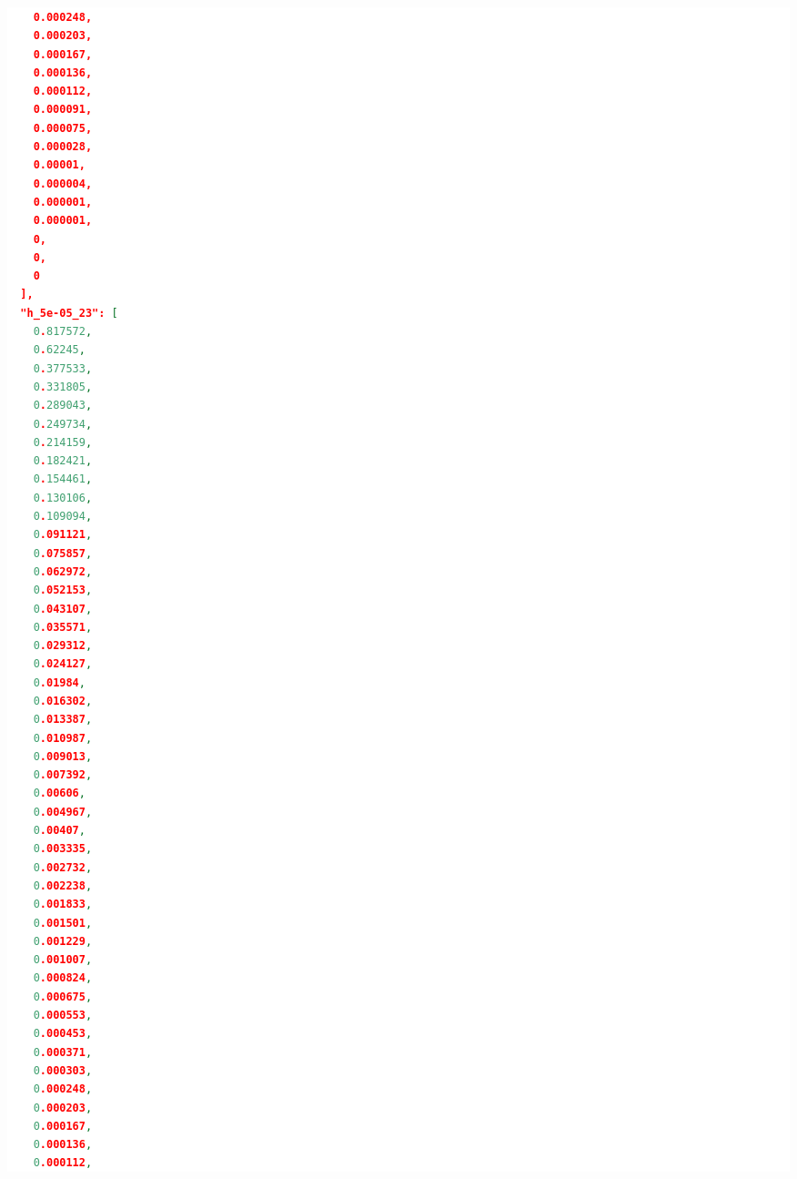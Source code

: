 ```json
    0.000248,
    0.000203,
    0.000167,
    0.000136,
    0.000112,
    0.000091,
    0.000075,
    0.000028,
    0.00001,
    0.000004,
    0.000001,
    0.000001,
    0,
    0,
    0
  ],
  "h_5e-05_23": [
    0.817572,
    0.62245,
    0.377533,
    0.331805,
    0.289043,
    0.249734,
    0.214159,
    0.182421,
    0.154461,
    0.130106,
    0.109094,
    0.091121,
    0.075857,
    0.062972,
    0.052153,
    0.043107,
    0.035571,
    0.029312,
    0.024127,
    0.01984,
    0.016302,
    0.013387,
    0.010987,
    0.009013,
    0.007392,
    0.00606,
    0.004967,
    0.00407,
    0.003335,
    0.002732,
    0.002238,
    0.001833,
    0.001501,
    0.001229,
    0.001007,
    0.000824,
    0.000675,
    0.000553,
    0.000453,
    0.000371,
    0.000303,
    0.000248,
    0.000203,
    0.000167,
    0.000136,
    0.000112,
```